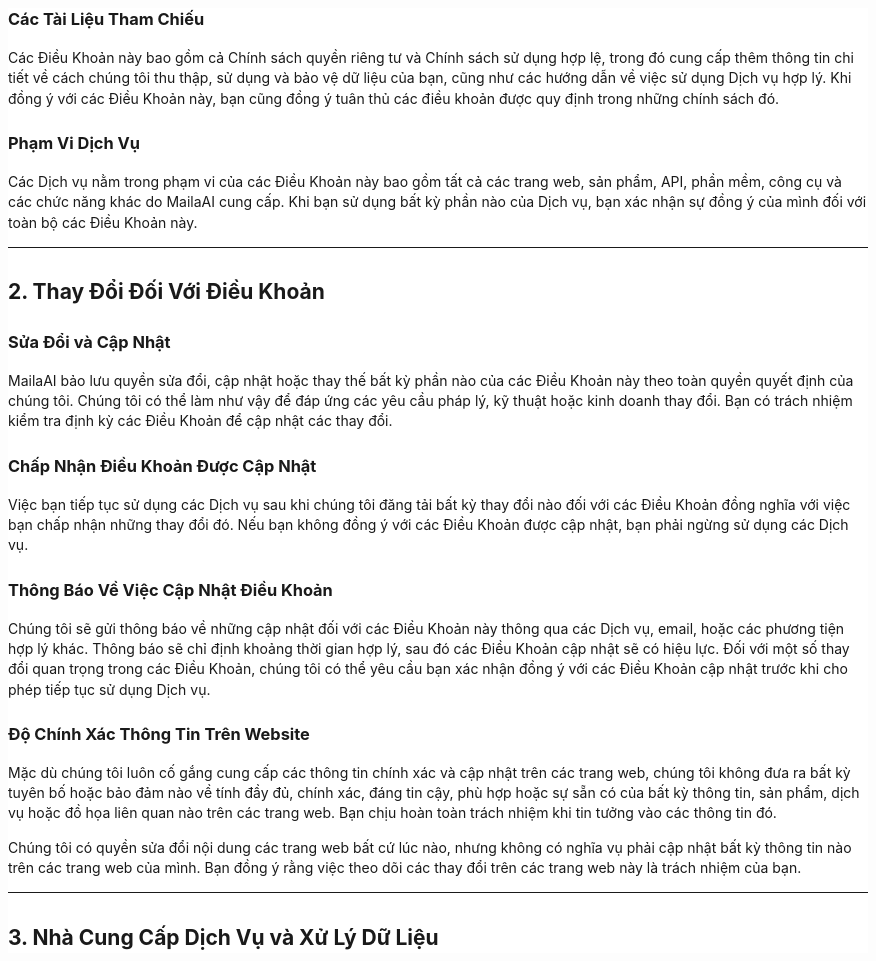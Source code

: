 ### Các Tài Liệu Tham Chiếu

Các Điều Khoản này bao gồm cả Chính sách quyền riêng tư và Chính sách sử dụng hợp lệ, trong đó cung cấp thêm thông tin chi tiết về cách chúng tôi thu thập, sử dụng và bảo vệ dữ liệu của bạn, cũng như các hướng dẫn về việc sử dụng Dịch vụ hợp lý. Khi đồng ý với các Điều Khoản này, bạn cũng đồng ý tuân thủ các điều khoản được quy định trong những chính sách đó.

### Phạm Vi Dịch Vụ

Các Dịch vụ nằm trong phạm vi của các Điều Khoản này bao gồm tất cả các trang web, sản phẩm, API, phần mềm, công cụ và các chức năng khác do MailaAI cung cấp. Khi bạn sử dụng bất kỳ phần nào của Dịch vụ, bạn xác nhận sự đồng ý của mình đối với toàn bộ các Điều Khoản này.

---

## 2. Thay Đổi Đối Với Điều Khoản

### Sửa Đổi và Cập Nhật

MailaAI bảo lưu quyền sửa đổi, cập nhật hoặc thay thế bất kỳ phần nào của các Điều Khoản này theo toàn quyền quyết định của chúng tôi. Chúng tôi có thể làm như vậy để đáp ứng các yêu cầu pháp lý, kỹ thuật hoặc kinh doanh thay đổi. Bạn có trách nhiệm kiểm tra định kỳ các Điều Khoản để cập nhật các thay đổi.

### Chấp Nhận Điều Khoản Được Cập Nhật

Việc bạn tiếp tục sử dụng các Dịch vụ sau khi chúng tôi đăng tải bất kỳ thay đổi nào đối với các Điều Khoản đồng nghĩa với việc bạn chấp nhận những thay đổi đó. Nếu bạn không đồng ý với các Điều Khoản được cập nhật, bạn phải ngừng sử dụng các Dịch vụ.

### Thông Báo Về Việc Cập Nhật Điều Khoản

Chúng tôi sẽ gửi thông báo về những cập nhật đối với các Điều Khoản này thông qua các Dịch vụ, email, hoặc các phương tiện hợp lý khác. Thông báo sẽ chỉ định khoảng thời gian hợp lý, sau đó các Điều Khoản cập nhật sẽ có hiệu lực. Đối với một số thay đổi quan trọng trong các Điều Khoản, chúng tôi có thể yêu cầu bạn xác nhận đồng ý với các Điều Khoản cập nhật trước khi cho phép tiếp tục sử dụng Dịch vụ.

### Độ Chính Xác Thông Tin Trên Website

Mặc dù chúng tôi luôn cố gắng cung cấp các thông tin chính xác và cập nhật trên các trang web, chúng tôi không đưa ra bất kỳ tuyên bố hoặc bảo đảm nào về tính đầy đủ, chính xác, đáng tin cậy, phù hợp hoặc sự sẵn có của bất kỳ thông tin, sản phẩm, dịch vụ hoặc đồ họa liên quan nào trên các trang web. Bạn chịu hoàn toàn trách nhiệm khi tin tưởng vào các thông tin đó.

Chúng tôi có quyền sửa đổi nội dung các trang web bất cứ lúc nào, nhưng không có nghĩa vụ phải cập nhật bất kỳ thông tin nào trên các trang web của mình. Bạn đồng ý rằng việc theo dõi các thay đổi trên các trang web này là trách nhiệm của bạn.

---

## 3. Nhà Cung Cấp Dịch Vụ và Xử Lý Dữ Liệu
